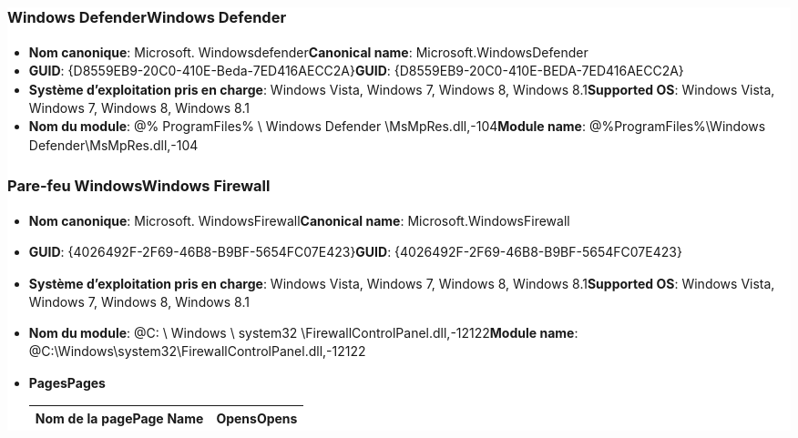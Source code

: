 ### <a name="windows-defender"></a><span data-ttu-id="02246-554">Windows Defender</span><span class="sxs-lookup"><span data-stu-id="02246-554">Windows Defender</span></span>

-   <span data-ttu-id="02246-555">**Nom canonique**: Microsoft. Windowsdefender</span><span class="sxs-lookup"><span data-stu-id="02246-555">**Canonical name**: Microsoft.WindowsDefender</span></span>
-   <span data-ttu-id="02246-556">**GUID**: {D8559EB9-20C0-410E-Beda-7ED416AECC2A}</span><span class="sxs-lookup"><span data-stu-id="02246-556">**GUID**: {D8559EB9-20C0-410E-BEDA-7ED416AECC2A}</span></span>
-   <span data-ttu-id="02246-557">**Système d’exploitation pris en charge**: Windows Vista, Windows 7, Windows 8, Windows 8.1</span><span class="sxs-lookup"><span data-stu-id="02246-557">**Supported OS**: Windows Vista, Windows 7, Windows 8, Windows 8.1</span></span>
-   <span data-ttu-id="02246-558">**Nom du module**: @% ProgramFiles% \\ Windows Defender \\MsMpRes.dll,-104</span><span class="sxs-lookup"><span data-stu-id="02246-558">**Module name**: @%ProgramFiles%\\Windows Defender\\MsMpRes.dll,-104</span></span>

### <a name="windows-firewall"></a><span data-ttu-id="02246-559">Pare-feu Windows</span><span class="sxs-lookup"><span data-stu-id="02246-559">Windows Firewall</span></span>

-   <span data-ttu-id="02246-560">**Nom canonique**: Microsoft. WindowsFirewall</span><span class="sxs-lookup"><span data-stu-id="02246-560">**Canonical name**: Microsoft.WindowsFirewall</span></span>
-   <span data-ttu-id="02246-561">**GUID**: {4026492F-2F69-46B8-B9BF-5654FC07E423}</span><span class="sxs-lookup"><span data-stu-id="02246-561">**GUID**: {4026492F-2F69-46B8-B9BF-5654FC07E423}</span></span>
-   <span data-ttu-id="02246-562">**Système d’exploitation pris en charge**: Windows Vista, Windows 7, Windows 8, Windows 8.1</span><span class="sxs-lookup"><span data-stu-id="02246-562">**Supported OS**: Windows Vista, Windows 7, Windows 8, Windows 8.1</span></span>
-   <span data-ttu-id="02246-563">**Nom du module**: @C: \\ Windows \\ system32 \\FirewallControlPanel.dll,-12122</span><span class="sxs-lookup"><span data-stu-id="02246-563">**Module name**: @C:\\Windows\\system32\\FirewallControlPanel.dll,-12122</span></span>
-   <span data-ttu-id="02246-564">**Pages**</span><span class="sxs-lookup"><span data-stu-id="02246-564">**Pages**</span></span>

    | <span data-ttu-id="02246-565">Nom de la page</span><span class="sxs-lookup"><span data-stu-id="02246-565">Page Name</span></span>         | <span data-ttu-id="02246-566">Opens</span><span class="sxs-lookup"><span data-stu-id="02246-566">Opens</span></span>        |
    |-------------------|--------------|
